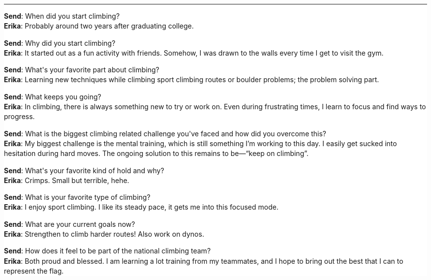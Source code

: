 ***

**Send**: When did you start climbing?  
**Erika**: Probably around two years after graduating college.

**Send**: Why did you start climbing?  
**Erika**: It started out as a fun activity with friends. Somehow, I was drawn to the walls every time I get to visit the gym.

**Send**: What's your favorite part about climbing?  
**Erika**: Learning new techniques while climbing sport climbing routes or boulder problems; the problem solving part.

**Send**: What keeps you going?  
**Erika**:  In climbing, there is always something new to try or work on. Even during frustrating times, I learn to focus and find ways to progress.

**Send**: What is the biggest climbing related challenge you've faced and how did you overcome this?  
**Erika**: My biggest challenge is the mental training, which is still something I’m working to this day. I easily get sucked into hesitation during hard moves. The ongoing solution to this remains to be—“keep on climbing”.

**Send**: What's your favorite kind of hold and why?   
**Erika**: Crimps. Small but terrible, hehe.

**Send**: What is your favorite type of climbing?  
**Erika**: I enjoy sport climbing. I like its steady pace, it gets me into this focused mode.

**Send**: What are your current goals now?  
**Erika**: Strengthen to climb harder routes! Also work on dynos.

**Send**: How does it feel to be part of the national climbing team?  
**Erika**: Both proud and blessed. I am learning a lot training from my teammates, and I hope to bring out the best that I can to represent the flag. 


</div>
</section>